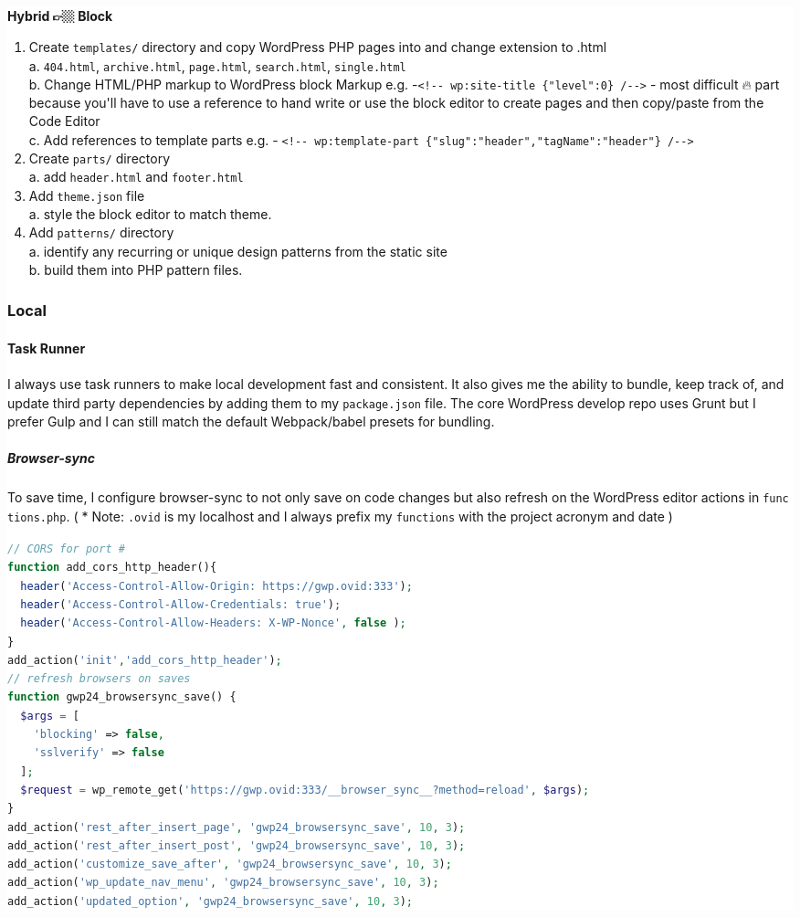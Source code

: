 
**Hybrid 👉🏼 Block**

1. Create `templates/` directory and copy WordPress PHP pages into and change extension to .html  
  a. `404.html`, `archive.html`, `page.html`, `search.html`, `single.html`  
  b. Change HTML/PHP markup to WordPress block Markup e.g. -`<!-- wp:site-title {"level":0} /-->` - most difficult 🔥 part because you'll have to use a reference to hand write or use the block editor to create pages and then copy/paste from the Code Editor  
  c. Add references to template parts e.g. - `<!-- wp:template-part {"slug":"header","tagName":"header"} /-->`
3. Create `parts/` directory  
  a. add `header.html` and `footer.html`  
3. Add `theme.json` file  
  a. style the block editor to match theme.
4. Add `patterns/` directory  
  a. identify any recurring or unique design patterns from the static site  
  b. build them into PHP pattern files. 

### Local

#### Task Runner

I always use task runners to make local development fast and consistent. It also gives me the ability to bundle, keep track of, and update third party dependencies by adding them to my `package.json` file. The core WordPress develop repo uses Grunt but I prefer Gulp and I can still match the default Webpack/babel presets for bundling.

##### Browser-sync

To save time, I configure browser-sync to not only save on code changes but also refresh on the WordPress editor actions in `functions.php`. ( * Note: `.ovid` is my localhost and I always prefix my `functions` with the project acronym and date )

```php
// CORS for port #
function add_cors_http_header(){
  header('Access-Control-Allow-Origin: https://gwp.ovid:333');
  header('Access-Control-Allow-Credentials: true');
  header('Access-Control-Allow-Headers: X-WP-Nonce', false );
}
add_action('init','add_cors_http_header');
// refresh browsers on saves
function gwp24_browsersync_save() {
  $args = [
    'blocking' => false,
    'sslverify' => false
  ];
  $request = wp_remote_get('https://gwp.ovid:333/__browser_sync__?method=reload', $args);
}
add_action('rest_after_insert_page', 'gwp24_browsersync_save', 10, 3);
add_action('rest_after_insert_post', 'gwp24_browsersync_save', 10, 3);
add_action('customize_save_after', 'gwp24_browsersync_save', 10, 3);
add_action('wp_update_nav_menu', 'gwp24_browsersync_save', 10, 3);
add_action('updated_option', 'gwp24_browsersync_save', 10, 3);
```
